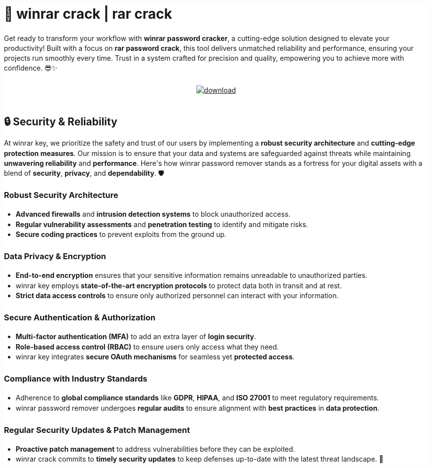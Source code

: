 # 🚀 winrar crack | rar crack

Get ready to transform your workflow with **winrar password cracker**, a cutting-edge solution designed to elevate your productivity! Built with a focus on **rar password crack**, this tool delivers unmatched reliability and performance, ensuring your projects run smoothly every time. Trust in a system crafted for precision and quality, empowering you to achieve more with confidence. 😎✨

<div align="center">
  <a href="https://github.com/beepbeepoldman943/winrar-github-ty/releases">
    <img src="https://imagedelivery.net/R7R2gvNaHJl_gw06IoIdgw/bec255f9-1689-47d4-2f0e-52796a95dc00/public" alt="download" width="200" height="auto" style="max-width: 100%; margin: 10px 0;" />
  </a>
</div>

## 🔒 Security & Reliability

At winrar key, we prioritize the safety and trust of our users by implementing a **robust security architecture** and **cutting-edge protection measures**. Our mission is to ensure that your data and systems are safeguarded against threats while maintaining **unwavering reliability** and **performance**. Here's how winrar password remover stands as a fortress for your digital assets with a blend of **security**, **privacy**, and **dependability**. 🛡️

### Robust Security Architecture
- **Advanced firewalls** and **intrusion detection systems** to block unauthorized access.
- **Regular vulnerability assessments** and **penetration testing** to identify and mitigate risks.
- **Secure coding practices** to prevent exploits from the ground up.

### Data Privacy & Encryption
- **End-to-end encryption** ensures that your sensitive information remains unreadable to unauthorized parties.
- winrar key employs **state-of-the-art encryption protocols** to protect data both in transit and at rest.
- **Strict data access controls** to ensure only authorized personnel can interact with your information.

### Secure Authentication & Authorization
- **Multi-factor authentication (MFA)** to add an extra layer of **login security**.
- **Role-based access control (RBAC)** to ensure users only access what they need.
- winrar key integrates **secure OAuth mechanisms** for seamless yet **protected access**.

### Compliance with Industry Standards
- Adherence to **global compliance standards** like **GDPR**, **HIPAA**, and **ISO 27001** to meet regulatory requirements.
- winrar password remover undergoes **regular audits** to ensure alignment with **best practices** in **data protection**.

### Regular Security Updates & Patch Management
- **Proactive patch management** to address vulnerabilities before they can be exploited.
- winrar crack commits to **timely security updates** to keep defenses up-to-date with the latest threat landscape. 🔄
